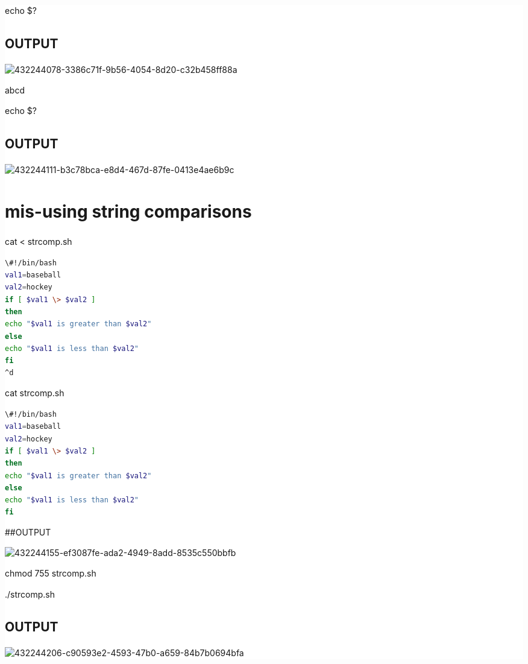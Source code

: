 echo $?
## OUTPUT 
 <img width="1303" alt="432244078-3386c71f-9b56-4054-8d20-c32b458ff88a" src="https://github.com/user-attachments/assets/62a34dad-9963-4898-a74b-d10fb7117f89" />

abcd
 
echo $?
 ## OUTPUT

<img width="1303" alt="432244111-b3c78bca-e8d4-467d-87fe-0413e4ae6b9c" src="https://github.com/user-attachments/assets/2d340b48-6dd8-49a6-9a49-70200384f9a6" />

 
# mis-using string comparisons

cat < strcomp.sh 
```bash
\#!/bin/bash
val1=baseball
val2=hockey
if [ $val1 \> $val2 ]
then
echo "$val1 is greater than $val2"
else
echo "$val1 is less than $val2"
fi
^d
```

cat strcomp.sh 
```bash
\#!/bin/bash
val1=baseball
val2=hockey
if [ $val1 \> $val2 ]
then
echo "$val1 is greater than $val2"
else
echo "$val1 is less than $val2"
fi
```
##OUTPUT


<img width="1303" alt="432244155-ef3087fe-ada2-4949-8add-8535c550bbfb" src="https://github.com/user-attachments/assets/88ab1775-3622-4fa9-b105-51eb0b1ef928" />

chmod 755 strcomp.sh
 
./strcomp.sh 
## OUTPUT
<img width="1303" alt="432244206-c90593e2-4593-47b0-a659-84b7b0694bfa" src="https://github.com/user-attachments/assets/a9a94c63-e380-4180-a0fd-06f6481a50b1" />
